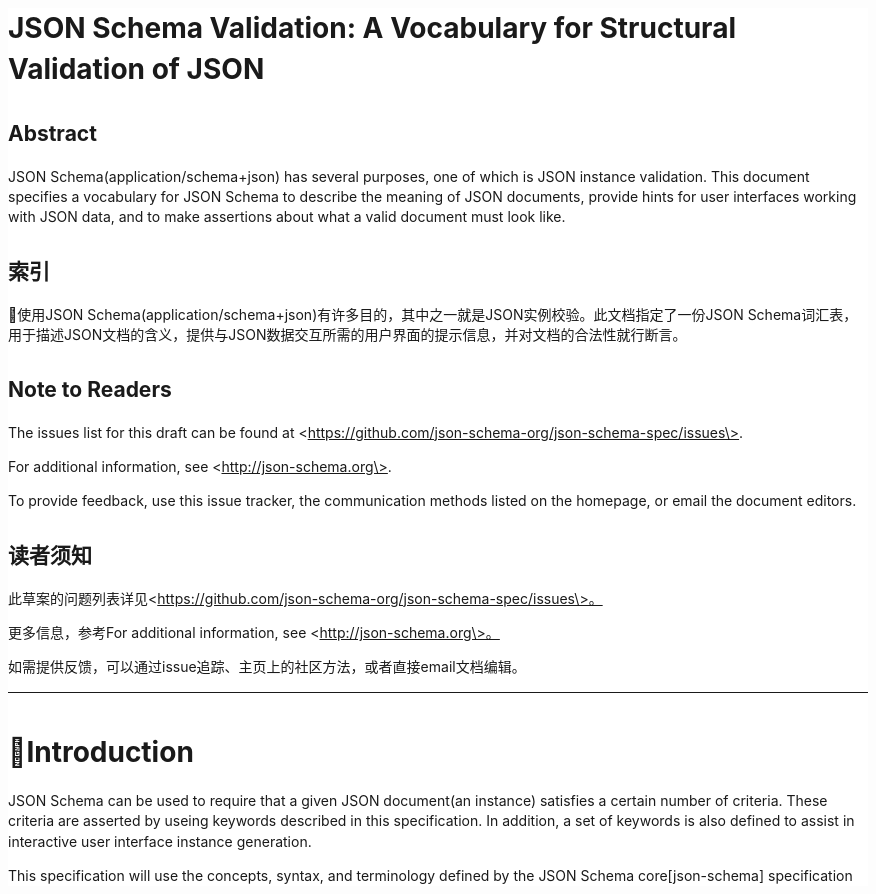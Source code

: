 # JSON Schema Validation: A Vocabulary for Structural Validation of JSON



## Abstract


JSON Schema(application/schema+json) has several purposes, one of which is JSON instance validation. This document specifies a vocabulary for JSON Schema to describe the meaning of JSON documents, provide hints for user interfaces working with JSON data, and to make assertions about what a valid document must look like.




## 索引

使用JSON Schema(application/schema+json)有许多目的，其中之一就是JSON实例校验。此文档指定了一份JSON Schema词汇表，用于描述JSON文档的含义，提供与JSON数据交互所需的用户界面的提示信息，并对文档的合法性就行断言。


## Note to Readers

The issues list for this draft can be found at \<https://github.com/json-schema-org/json-schema-spec/issues\>.

For additional information, see \<http://json-schema.org\>.

To provide feedback, use this issue tracker, the communication methods listed on the homepage, or email the document editors.

## 读者须知

此草案的问题列表详见\<https://github.com/json-schema-org/json-schema-spec/issues\>。

更多信息，参考For additional information, see \<http://json-schema.org\>。

如需提供反馈，可以通过issue追踪、主页上的社区方法，或者直接email文档编辑。


----------------



# Introduction
   
JSON Schema can be used to require that a given JSON document(an instance) satisfies a certain number of criteria. These criteria are asserted by useing keywords described in this specification. In addition, a set of keywords is also defined to assist in interactive user interface instance generation.

This specification will use the concepts, syntax, and terminology defined by the JSON Schema core[json-schema] specification
